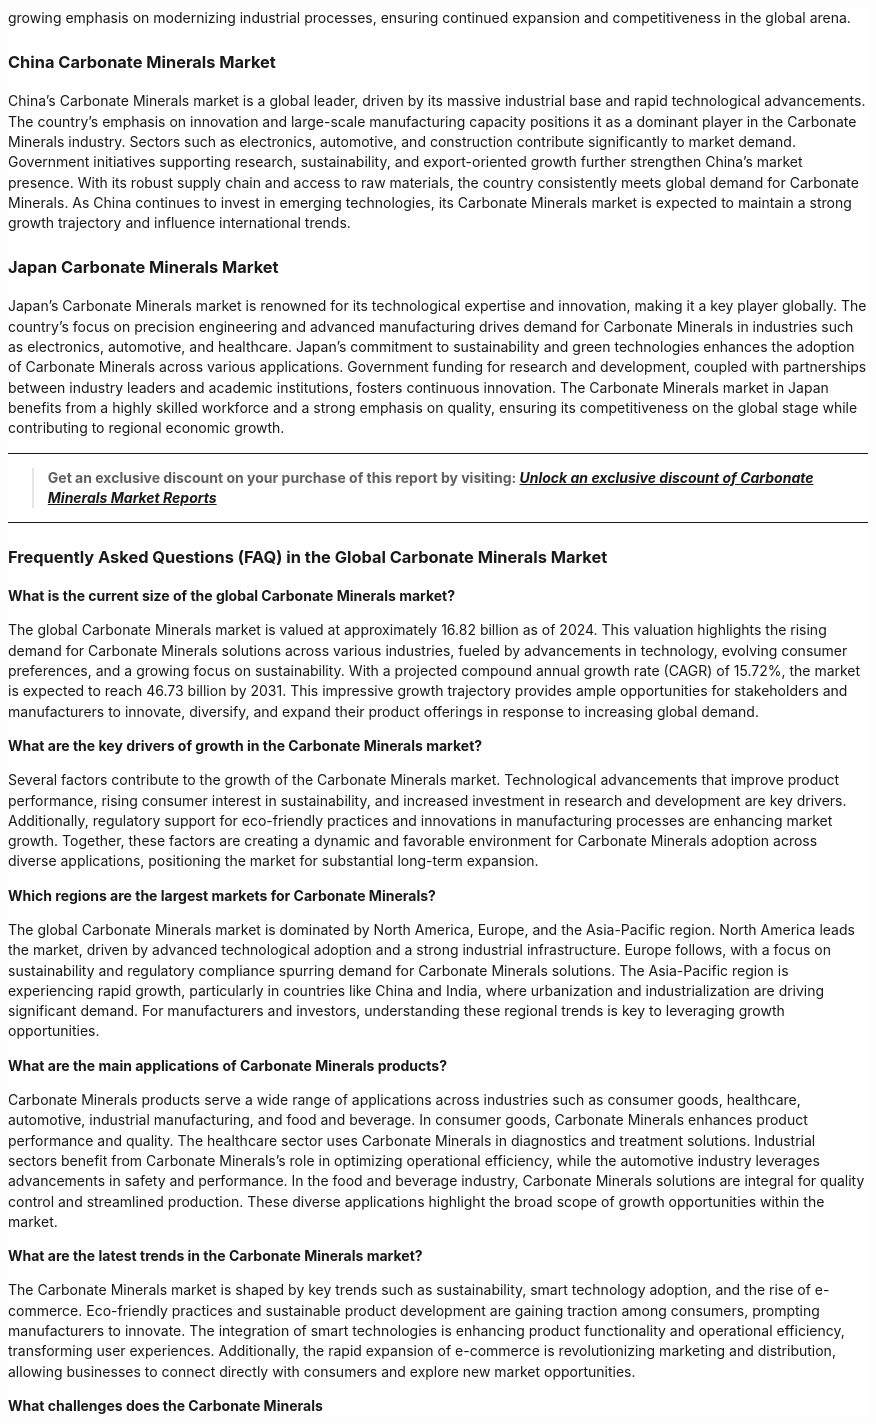 growing emphasis on modernizing industrial processes, ensuring continued expansion and competitiveness in the global arena.</p><h3>China Carbonate Minerals Market</h3><p>China&rsquo;s Carbonate Minerals market is a global leader, driven by its massive industrial base and rapid technological advancements. The country&rsquo;s emphasis on innovation and large-scale manufacturing capacity positions it as a dominant player in the Carbonate Minerals industry. Sectors such as electronics, automotive, and construction contribute significantly to market demand. Government initiatives supporting research, sustainability, and export-oriented growth further strengthen China&rsquo;s market presence. With its robust supply chain and access to raw materials, the country consistently meets global demand for Carbonate Minerals. As China continues to invest in emerging technologies, its Carbonate Minerals market is expected to maintain a strong growth trajectory and influence international trends.</p><h3>Japan Carbonate Minerals Market</h3><p>Japan&rsquo;s Carbonate Minerals market is renowned for its technological expertise and innovation, making it a key player globally. The country&rsquo;s focus on precision engineering and advanced manufacturing drives demand for Carbonate Minerals in industries such as electronics, automotive, and healthcare. Japan&rsquo;s commitment to sustainability and green technologies enhances the adoption of Carbonate Minerals across various applications. Government funding for research and development, coupled with partnerships between industry leaders and academic institutions, fosters continuous innovation. The Carbonate Minerals market in Japan benefits from a highly skilled workforce and a strong emphasis on quality, ensuring its competitiveness on the global stage while contributing to regional economic growth.</p><hr /><blockquote><p><strong>Get an exclusive discount on your purchase of this report by visiting: <em><a href="://marketresearchpulse.com/ask-for-discount/115864?utm_source=Github&amp;utm_medium=028">Unlock an exclusive discount of Carbonate Minerals Market Reports</a></em>&nbsp;</strong></p></blockquote><hr /><h3>Frequently Asked Questions (FAQ) in the Global Carbonate Minerals Market</h3><p><strong>What is the current size of the global Carbonate Minerals market?</strong></p><p>The global Carbonate Minerals market is valued at approximately 16.82 billion as of 2024. This valuation highlights the rising demand for Carbonate Minerals solutions across various industries, fueled by advancements in technology, evolving consumer preferences, and a growing focus on sustainability. With a projected compound annual growth rate (CAGR) of 15.72%, the market is expected to reach 46.73 billion by 2031. This impressive growth trajectory provides ample opportunities for stakeholders and manufacturers to innovate, diversify, and expand their product offerings in response to increasing global demand.</p><p><strong>What are the key drivers of growth in the Carbonate Minerals market?</strong></p><p>Several factors contribute to the growth of the Carbonate Minerals market. Technological advancements that improve product performance, rising consumer interest in sustainability, and increased investment in research and development are key drivers. Additionally, regulatory support for eco-friendly practices and innovations in manufacturing processes are enhancing market growth. Together, these factors are creating a dynamic and favorable environment for Carbonate Minerals adoption across diverse applications, positioning the market for substantial long-term expansion.</p><p><strong>Which regions are the largest markets for Carbonate Minerals?</strong></p><p>The global Carbonate Minerals market is dominated by North America, Europe, and the Asia-Pacific region. North America leads the market, driven by advanced technological adoption and a strong industrial infrastructure. Europe follows, with a focus on sustainability and regulatory compliance spurring demand for Carbonate Minerals solutions. The Asia-Pacific region is experiencing rapid growth, particularly in countries like China and India, where urbanization and industrialization are driving significant demand. For manufacturers and investors, understanding these regional trends is key to leveraging growth opportunities.</p><p><strong>What are the main applications of Carbonate Minerals products?</strong></p><p>Carbonate Minerals products serve a wide range of applications across industries such as consumer goods, healthcare, automotive, industrial manufacturing, and food and beverage. In consumer goods, Carbonate Minerals enhances product performance and quality. The healthcare sector uses Carbonate Minerals in diagnostics and treatment solutions. Industrial sectors benefit from Carbonate Minerals&rsquo;s role in optimizing operational efficiency, while the automotive industry leverages advancements in safety and performance. In the food and beverage industry, Carbonate Minerals solutions are integral for quality control and streamlined production. These diverse applications highlight the broad scope of growth opportunities within the market.</p><p><strong>What are the latest trends in the Carbonate Minerals market?</strong></p><p>The Carbonate Minerals market is shaped by key trends such as sustainability, smart technology adoption, and the rise of e-commerce. Eco-friendly practices and sustainable product development are gaining traction among consumers, prompting manufacturers to innovate. The integration of smart technologies is enhancing product functionality and operational efficiency, transforming user experiences. Additionally, the rapid expansion of e-commerce is revolutionizing marketing and distribution, allowing businesses to connect directly with consumers and explore new market opportunities.</p><p><strong>What challenges does the Carbonate Minerals
